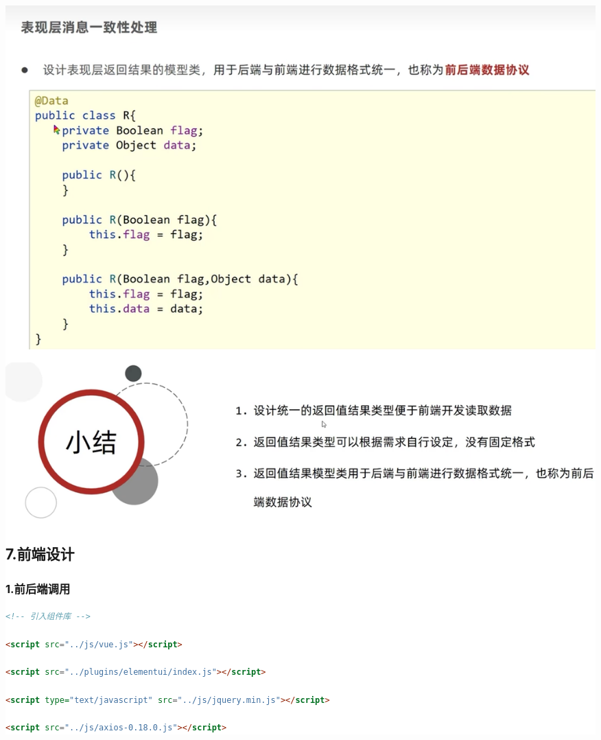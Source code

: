 ![image-20221215145622041](typora图片/image-20221215145622041.png)

![image-20221215145654537](typora图片/image-20221215145654537.png)

## 7.前端设计

### 1.前后端调用

```html
<!-- 引入组件库 -->

<script src="../js/vue.js"></script>

<script src="../plugins/elementui/index.js"></script>

<script type="text/javascript" src="../js/jquery.min.js"></script>

<script src="../js/axios-0.18.0.js"></script>
```
